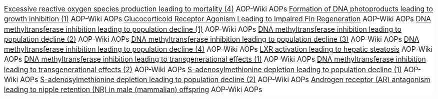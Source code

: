   <tr>
    <td><a href="https://identifiers.org/aop/330">Excessive reactive oxygen species production leading to mortality (4)</a></td>
    <td>AOP-Wiki AOPs</td>
  </tr>
  <tr>
    <td><a href="https://identifiers.org/aop/331">Formation of DNA photoproducts leading to growth inhibition (1)</a></td>
    <td>AOP-Wiki AOPs</td>
  </tr>
  <tr>
    <td><a href="https://identifiers.org/aop/334">Glucocorticoid Receptor Agonism Leading to Impaired Fin Regeneration</a></td>
    <td>AOP-Wiki AOPs</td>
  </tr>
  <tr>
    <td><a href="https://identifiers.org/aop/336">DNA methyltransferase inhibition leading to population decline (1)</a></td>
    <td>AOP-Wiki AOPs</td>
  </tr>
  <tr>
    <td><a href="https://identifiers.org/aop/337">DNA methyltransferase inhibition leading to population decline (2)</a></td>
    <td>AOP-Wiki AOPs</td>
  </tr>
  <tr>
    <td><a href="https://identifiers.org/aop/338">DNA methyltransferase inhibition leading to population decline (3)</a></td>
    <td>AOP-Wiki AOPs</td>
  </tr>
  <tr>
    <td><a href="https://identifiers.org/aop/339">DNA methyltransferase inhibition leading to population decline (4)</a></td>
    <td>AOP-Wiki AOPs</td>
  </tr>
  <tr>
    <td><a href="https://identifiers.org/aop/34">LXR activation leading to hepatic steatosis</a></td>
    <td>AOP-Wiki AOPs</td>
  </tr>
  <tr>
    <td><a href="https://identifiers.org/aop/340">DNA methyltransferase inhibition leading to transgenerational effects (1)</a></td>
    <td>AOP-Wiki AOPs</td>
  </tr>
  <tr>
    <td><a href="https://identifiers.org/aop/341">DNA methyltransferase inhibition leading to transgenerational effects (2)</a></td>
    <td>AOP-Wiki AOPs</td>
  </tr>
  <tr>
    <td><a href="https://identifiers.org/aop/342">S-adenosylmethionine depletion leading to population decline (1)</a></td>
    <td>AOP-Wiki AOPs</td>
  </tr>
  <tr>
    <td><a href="https://identifiers.org/aop/343">S-adenosylmethionine depletion leading to population decline (2)</a></td>
    <td>AOP-Wiki AOPs</td>
  </tr>
  <tr>
    <td><a href="https://identifiers.org/aop/344">Androgen receptor (AR) antagonism leading to nipple retention (NR) in male (mammalian) offspring</a></td>
    <td>AOP-Wiki AOPs</td>
  </tr>